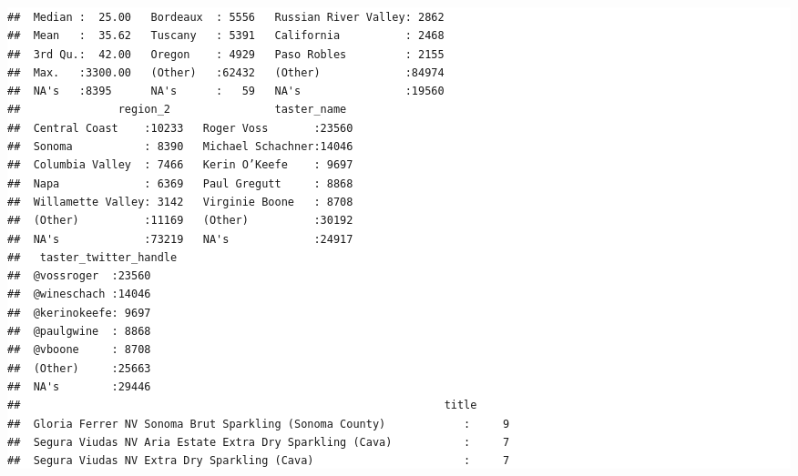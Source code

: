     ##  Median :  25.00   Bordeaux  : 5556   Russian River Valley: 2862  
    ##  Mean   :  35.62   Tuscany   : 5391   California          : 2468  
    ##  3rd Qu.:  42.00   Oregon    : 4929   Paso Robles         : 2155  
    ##  Max.   :3300.00   (Other)   :62432   (Other)             :84974  
    ##  NA's   :8395      NA's      :   59   NA's                :19560  
    ##               region_2                taster_name   
    ##  Central Coast    :10233   Roger Voss       :23560  
    ##  Sonoma           : 8390   Michael Schachner:14046  
    ##  Columbia Valley  : 7466   Kerin O’Keefe    : 9697  
    ##  Napa             : 6369   Paul Gregutt     : 8868  
    ##  Willamette Valley: 3142   Virginie Boone   : 8708  
    ##  (Other)          :11169   (Other)          :30192  
    ##  NA's             :73219   NA's             :24917  
    ##   taster_twitter_handle
    ##  @vossroger  :23560    
    ##  @wineschach :14046    
    ##  @kerinokeefe: 9697    
    ##  @paulgwine  : 8868    
    ##  @vboone     : 8708    
    ##  (Other)     :25663    
    ##  NA's        :29446    
    ##                                                                 title       
    ##  Gloria Ferrer NV Sonoma Brut Sparkling (Sonoma County)            :     9  
    ##  Segura Viudas NV Aria Estate Extra Dry Sparkling (Cava)           :     7  
    ##  Segura Viudas NV Extra Dry Sparkling (Cava)                       :     7  
